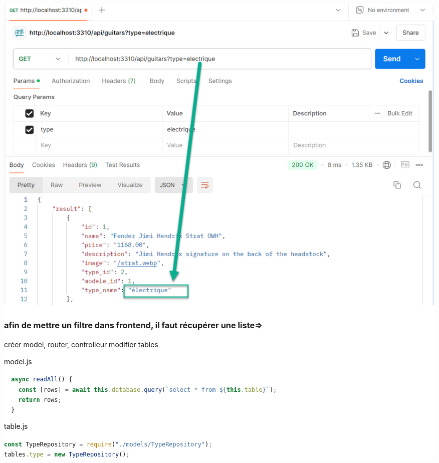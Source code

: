 ![querybackend](image-9.png)

### afin de mettre un filtre dans frontend, il faut récupérer une liste=>

créer model, router, controlleur
modifier tables

model.js

```js
  async readAll() {
    const [rows] = await this.database.query(`select * from ${this.table}`);
    return rows;
  }

```

table.js

```jsx
const TypeRepository = require("./models/TypeRepository");
tables.type = new TypeRepository();
```
